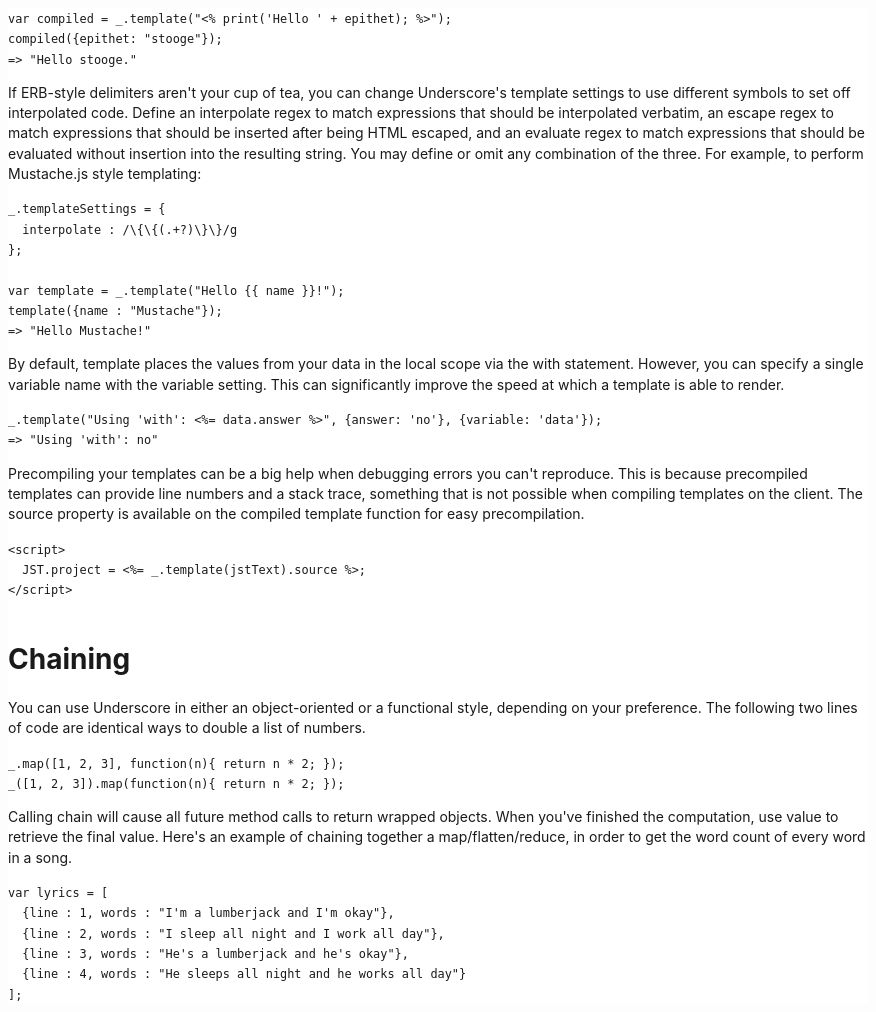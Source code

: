     var compiled = _.template("<% print('Hello ' + epithet); %>");
    compiled({epithet: "stooge"});
    => "Hello stooge."

If ERB-style delimiters aren't your cup of tea, you can change Underscore's template settings to use different symbols to set off interpolated code. Define an interpolate regex to match expressions that should be interpolated verbatim, an escape regex to match expressions that should be inserted after being HTML escaped, and an evaluate regex to match expressions that should be evaluated without insertion into the resulting string. You may define or omit any combination of the three. For example, to perform Mustache.js style templating:

    _.templateSettings = {
      interpolate : /\{\{(.+?)\}\}/g
    };

    var template = _.template("Hello {{ name }}!");
    template({name : "Mustache"});
    => "Hello Mustache!"

By default, template places the values from your data in the local scope via the with statement. However, you can specify a single variable name with the variable setting. This can significantly improve the speed at which a template is able to render.

    _.template("Using 'with': <%= data.answer %>", {answer: 'no'}, {variable: 'data'});
    => "Using 'with': no"

Precompiling your templates can be a big help when debugging errors you can't reproduce. This is because precompiled templates can provide line numbers and a stack trace, something that is not possible when compiling templates on the client. The source property is available on the compiled template function for easy precompilation.

    <script>
      JST.project = <%= _.template(jstText).source %>;
    </script>




# Chaining

You can use Underscore in either an object-oriented or a functional style, depending on your preference. The following two lines of code are identical ways to double a list of numbers.

    _.map([1, 2, 3], function(n){ return n * 2; });
    _([1, 2, 3]).map(function(n){ return n * 2; });

Calling chain will cause all future method calls to return wrapped objects. When you've finished the computation, use value to retrieve the final value. Here's an example of chaining together a map/flatten/reduce, in order to get the word count of every word in a song.

    var lyrics = [
      {line : 1, words : "I'm a lumberjack and I'm okay"},
      {line : 2, words : "I sleep all night and I work all day"},
      {line : 3, words : "He's a lumberjack and he's okay"},
      {line : 4, words : "He sleeps all night and he works all day"}
    ];
